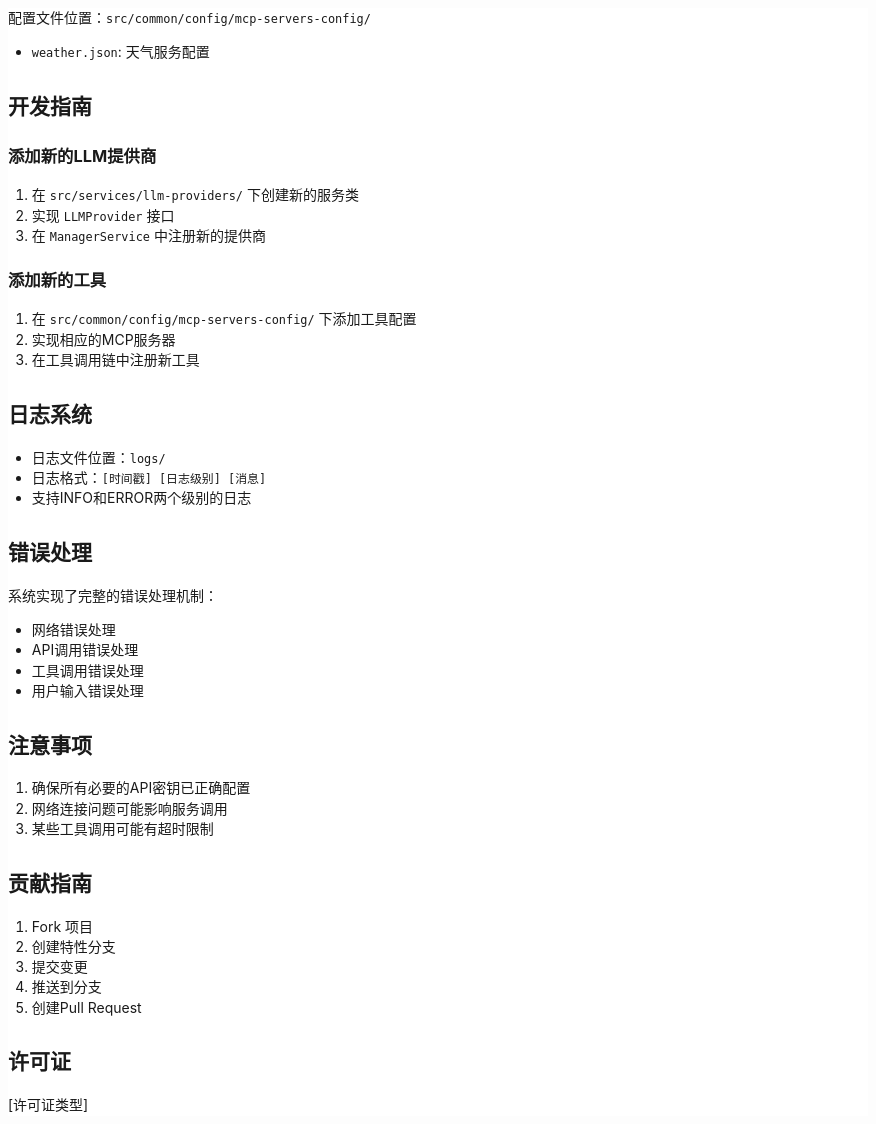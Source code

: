 配置文件位置：`src/common/config/mcp-servers-config/`

- `weather.json`: 天气服务配置

## 开发指南

### 添加新的LLM提供商

1. 在 `src/services/llm-providers/` 下创建新的服务类
2. 实现 `LLMProvider` 接口
3. 在 `ManagerService` 中注册新的提供商

### 添加新的工具

1. 在 `src/common/config/mcp-servers-config/` 下添加工具配置
2. 实现相应的MCP服务器
3. 在工具调用链中注册新工具

## 日志系统

- 日志文件位置：`logs/`
- 日志格式：`[时间戳] [日志级别] [消息]`
- 支持INFO和ERROR两个级别的日志

## 错误处理

系统实现了完整的错误处理机制：
- 网络错误处理
- API调用错误处理
- 工具调用错误处理
- 用户输入错误处理

## 注意事项

1. 确保所有必要的API密钥已正确配置
2. 网络连接问题可能影响服务调用
3. 某些工具调用可能有超时限制

## 贡献指南

1. Fork 项目
2. 创建特性分支
3. 提交变更
4. 推送到分支
5. 创建Pull Request

## 许可证

[许可证类型]